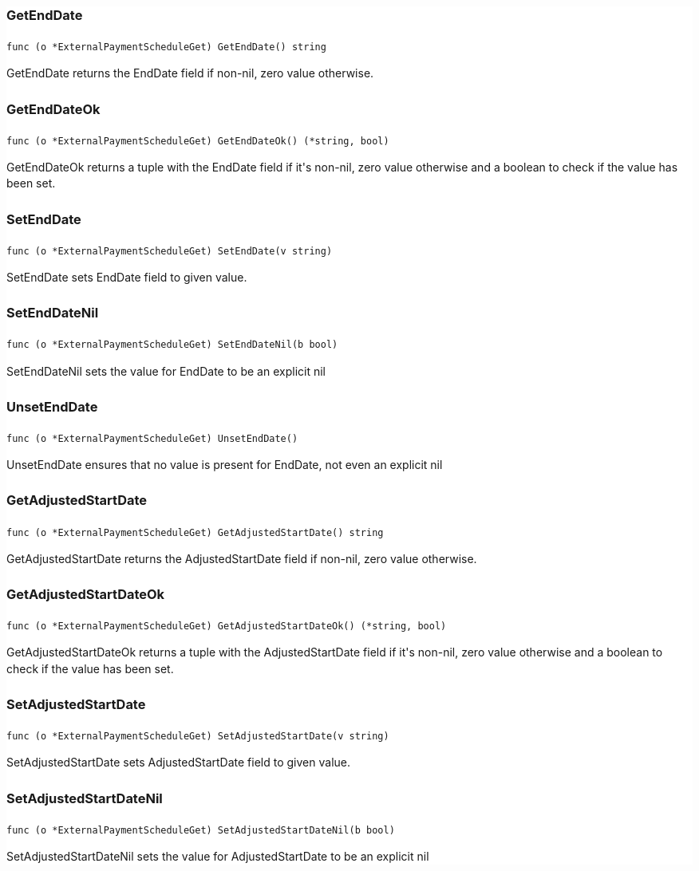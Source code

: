 
### GetEndDate

`func (o *ExternalPaymentScheduleGet) GetEndDate() string`

GetEndDate returns the EndDate field if non-nil, zero value otherwise.

### GetEndDateOk

`func (o *ExternalPaymentScheduleGet) GetEndDateOk() (*string, bool)`

GetEndDateOk returns a tuple with the EndDate field if it's non-nil, zero value otherwise
and a boolean to check if the value has been set.

### SetEndDate

`func (o *ExternalPaymentScheduleGet) SetEndDate(v string)`

SetEndDate sets EndDate field to given value.


### SetEndDateNil

`func (o *ExternalPaymentScheduleGet) SetEndDateNil(b bool)`

 SetEndDateNil sets the value for EndDate to be an explicit nil

### UnsetEndDate
`func (o *ExternalPaymentScheduleGet) UnsetEndDate()`

UnsetEndDate ensures that no value is present for EndDate, not even an explicit nil
### GetAdjustedStartDate

`func (o *ExternalPaymentScheduleGet) GetAdjustedStartDate() string`

GetAdjustedStartDate returns the AdjustedStartDate field if non-nil, zero value otherwise.

### GetAdjustedStartDateOk

`func (o *ExternalPaymentScheduleGet) GetAdjustedStartDateOk() (*string, bool)`

GetAdjustedStartDateOk returns a tuple with the AdjustedStartDate field if it's non-nil, zero value otherwise
and a boolean to check if the value has been set.

### SetAdjustedStartDate

`func (o *ExternalPaymentScheduleGet) SetAdjustedStartDate(v string)`

SetAdjustedStartDate sets AdjustedStartDate field to given value.


### SetAdjustedStartDateNil

`func (o *ExternalPaymentScheduleGet) SetAdjustedStartDateNil(b bool)`

 SetAdjustedStartDateNil sets the value for AdjustedStartDate to be an explicit nil
